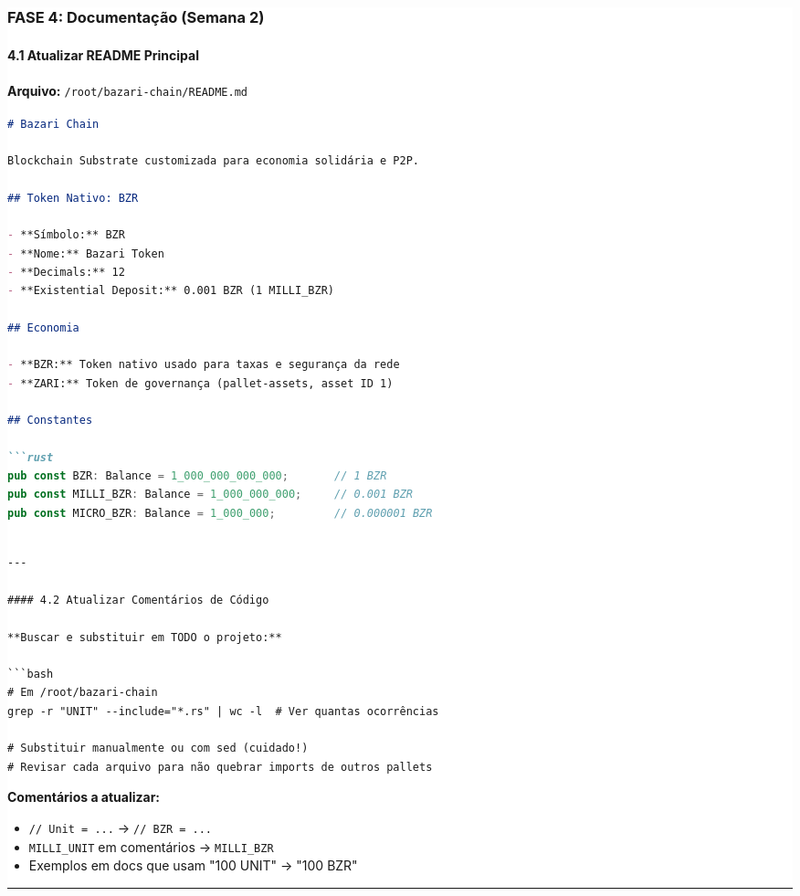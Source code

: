 
### FASE 4: Documentação (Semana 2)

#### 4.1 Atualizar README Principal

**Arquivo:** `/root/bazari-chain/README.md`

```markdown
# Bazari Chain

Blockchain Substrate customizada para economia solidária e P2P.

## Token Nativo: BZR

- **Símbolo:** BZR
- **Nome:** Bazari Token
- **Decimals:** 12
- **Existential Deposit:** 0.001 BZR (1 MILLI_BZR)

## Economia

- **BZR:** Token nativo usado para taxas e segurança da rede
- **ZARI:** Token de governança (pallet-assets, asset ID 1)

## Constantes

```rust
pub const BZR: Balance = 1_000_000_000_000;       // 1 BZR
pub const MILLI_BZR: Balance = 1_000_000_000;     // 0.001 BZR
pub const MICRO_BZR: Balance = 1_000_000;         // 0.000001 BZR
```
```

---

#### 4.2 Atualizar Comentários de Código

**Buscar e substituir em TODO o projeto:**

```bash
# Em /root/bazari-chain
grep -r "UNIT" --include="*.rs" | wc -l  # Ver quantas ocorrências

# Substituir manualmente ou com sed (cuidado!)
# Revisar cada arquivo para não quebrar imports de outros pallets
```

**Comentários a atualizar:**
- `// Unit = ...` → `// BZR = ...`
- `MILLI_UNIT` em comentários → `MILLI_BZR`
- Exemplos em docs que usam "100 UNIT" → "100 BZR"

---
